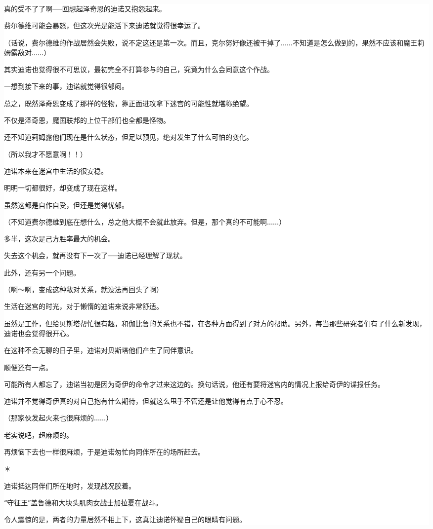真的受不了了啊──回想起泽奇恩的迪诺又抱怨起来。

费尔德维可能会暴怒，但这次光是能活下来迪诺就觉得很幸运了。

（话说，费尔德维的作战居然会失败，说不定这还是第一次。而且，克尔努好像还被干掉了……不知道是怎么做到的，果然不应该和魔王莉姆露敌对……）

其实迪诺也觉得很不可思议，最初完全不打算参与的自己，究竟为什么会同意这个作战。

一想到接下来的事，迪诺就觉得很郁闷。

总之，既然泽奇恩变成了那样的怪物，靠正面进攻拿下迷宫的可能性就堪称绝望。

不仅是泽奇恩，魔国联邦的上位干部们也全都是怪物。

还不知道莉姆露他们现在是什么状态，但足以预见，绝对发生了什么可怕的变化。

（所以我才不愿意啊！！）

迪诺本来在迷宫中生活的很安稳。

明明一切都很好，却变成了现在这样。

虽然这都是自作自受，但还是觉得忧郁。

（不知道费尔德维到底在想什么，总之他大概不会就此放弃。但是，那个真的不可能啊……）

多半，这次是己方胜率最大的机会。

失去这个机会，就再没有下一次了──迪诺已经理解了现状。

此外，还有另一个问题。

（啊～啊，变成这种敌对关系，就没法再回头了啊）

生活在迷宫的时光，对于懒惰的迪诺来说非常舒适。

虽然是工作，但给贝斯塔帮忙很有趣，和伽比鲁的关系也不错，在各种方面得到了对方的帮助。另外，每当那些研究者们有了什么新发现，迪诺也会觉得很开心。

在这种不会无聊的日子里，迪诺对贝斯塔他们产生了同伴意识。

顺便还有一点。

可能所有人都忘了，迪诺当初是因为奇伊的命令才过来这边的。换句话说，他还有要将迷宫内的情况上报给奇伊的谍报任务。

迪诺并不觉得奇伊真的对自己抱有什么期待，但就这么甩手不管还是让他觉得有点于心不忍。

（那家伙发起火来也很麻烦的……）

老实说吧，超麻烦的。

再烦恼下去也一样很麻烦，于是迪诺匆忙向同伴所在的场所赶去。





＊





迪诺抵达同伴们所在地时，发现战况胶着。

“守征王”盖鲁德和大块头肌肉女战士加拉夏在战斗。

令人震惊的是，两者的力量居然不相上下，这真让迪诺怀疑自己的眼睛有问题。
